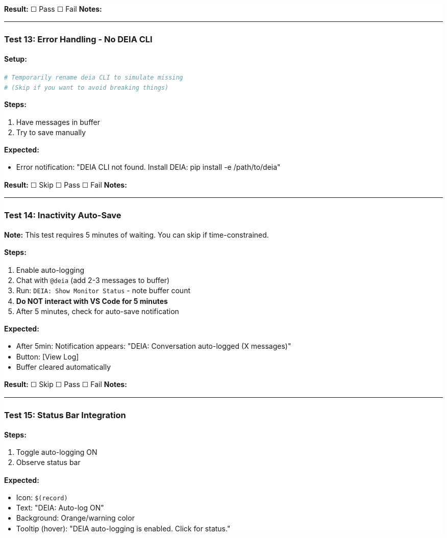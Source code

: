 **Result:** ☐ Pass ☐ Fail
**Notes:**

---

### Test 13: Error Handling - No DEIA CLI

**Setup:**
```bash
# Temporarily rename deia CLI to simulate missing
# (Skip if you want to avoid breaking things)
```

**Steps:**
1. Have messages in buffer
2. Try to save manually

**Expected:**
- Error notification: "DEIA CLI not found. Install DEIA: pip install -e /path/to/deia"

**Result:** ☐ Skip ☐ Pass ☐ Fail
**Notes:**

---

### Test 14: Inactivity Auto-Save

**Note:** This test requires 5 minutes of waiting. You can skip if time-constrained.

**Steps:**
1. Enable auto-logging
2. Chat with `@deia` (add 2-3 messages to buffer)
3. Run: `DEIA: Show Monitor Status` - note buffer count
4. **Do NOT interact with VS Code for 5 minutes**
5. After 5 minutes, check for auto-save notification

**Expected:**
- After 5min: Notification appears: "DEIA: Conversation auto-logged (X messages)"
- Button: [View Log]
- Buffer cleared automatically

**Result:** ☐ Skip ☐ Pass ☐ Fail
**Notes:**

---

### Test 15: Status Bar Integration

**Steps:**
1. Toggle auto-logging ON
2. Observe status bar

**Expected:**
- Icon: `$(record)`
- Text: "DEIA: Auto-log ON"
- Background: Orange/warning color
- Tooltip (hover): "DEIA auto-logging is enabled. Click for status."
